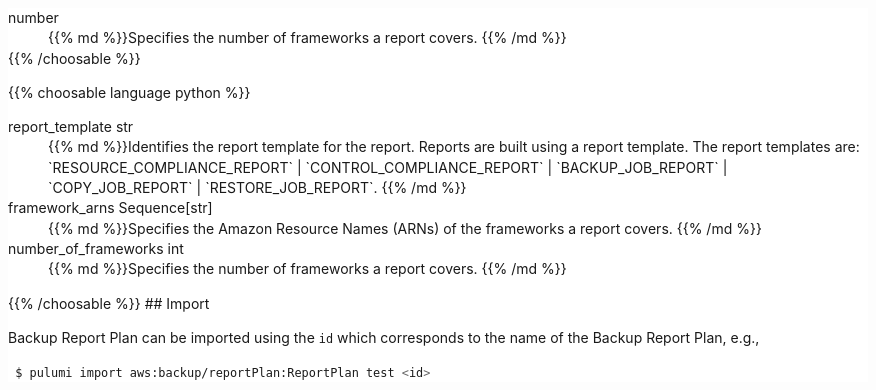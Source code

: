 </span>
        <span class="property-indicator"></span>
        <span class="property-type">number</span>
    </dt>
    <dd>{{% md %}}Specifies the number of frameworks a report covers.
{{% /md %}}</dd></dl>
{{% /choosable %}}

{{% choosable language python %}}
<dl class="resources-properties"><dt class="property-required"
            title="Required">
        <span id="report_template_python">
<a data-swiftype-name="resource-property" data-swiftype-type="text" href="#report_template_python" style="color: inherit; text-decoration: inherit;">report_<wbr>template</a>
</span>
        <span class="property-indicator"></span>
        <span class="property-type">str</span>
    </dt>
    <dd>{{% md %}}Identifies the report template for the report. Reports are built using a report template. The report templates are: `RESOURCE_COMPLIANCE_REPORT` | `CONTROL_COMPLIANCE_REPORT` | `BACKUP_JOB_REPORT` | `COPY_JOB_REPORT` | `RESTORE_JOB_REPORT`.
{{% /md %}}</dd><dt class="property-optional"
            title="Optional">
        <span id="framework_arns_python">
<a data-swiftype-name="resource-property" data-swiftype-type="text" href="#framework_arns_python" style="color: inherit; text-decoration: inherit;">framework_<wbr>arns</a>
</span>
        <span class="property-indicator"></span>
        <span class="property-type">Sequence[str]</span>
    </dt>
    <dd>{{% md %}}Specifies the Amazon Resource Names (ARNs) of the frameworks a report covers.
{{% /md %}}</dd><dt class="property-optional"
            title="Optional">
        <span id="number_of_frameworks_python">
<a data-swiftype-name="resource-property" data-swiftype-type="text" href="#number_of_frameworks_python" style="color: inherit; text-decoration: inherit;">number_<wbr>of_<wbr>frameworks</a>
</span>
        <span class="property-indicator"></span>
        <span class="property-type">int</span>
    </dt>
    <dd>{{% md %}}Specifies the number of frameworks a report covers.
{{% /md %}}</dd></dl>
{{% /choosable %}}
## Import


Backup Report Plan can be imported using the `id` which corresponds to the name of the Backup Report Plan, e.g.,

```sh
 $ pulumi import aws:backup/reportPlan:ReportPlan test <id>
```
